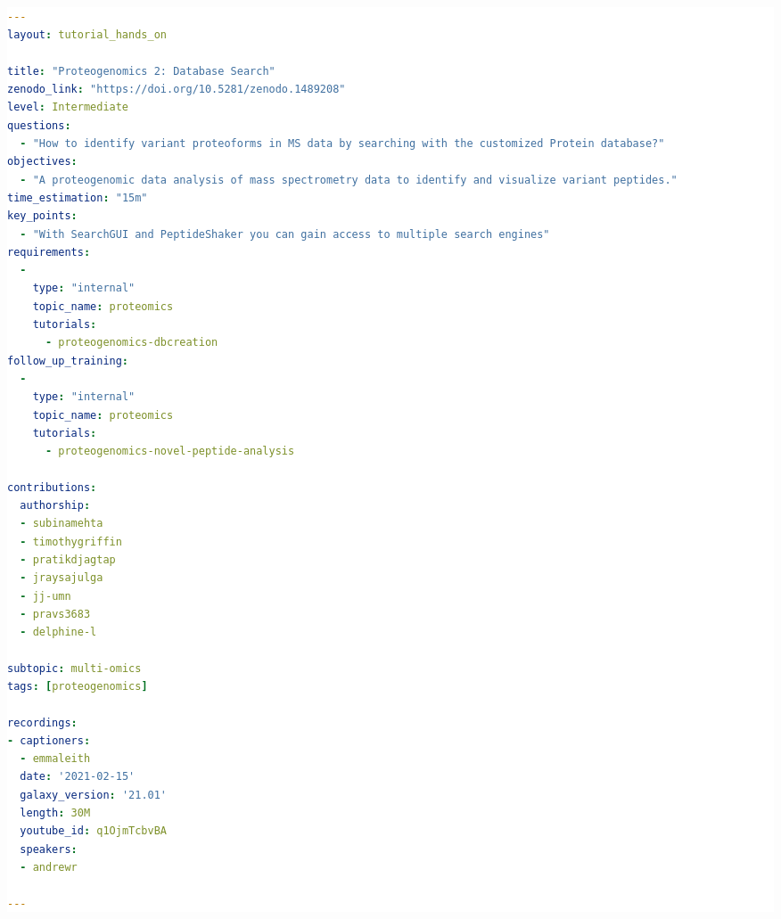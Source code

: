 ```yaml
---
layout: tutorial_hands_on

title: "Proteogenomics 2: Database Search"
zenodo_link: "https://doi.org/10.5281/zenodo.1489208"
level: Intermediate
questions:
  - "How to identify variant proteoforms in MS data by searching with the customized Protein database?"
objectives:
  - "A proteogenomic data analysis of mass spectrometry data to identify and visualize variant peptides."
time_estimation: "15m"
key_points:
  - "With SearchGUI and PeptideShaker you can gain access to multiple search engines"
requirements:
  -
    type: "internal"
    topic_name: proteomics
    tutorials:
      - proteogenomics-dbcreation
follow_up_training:
  -
    type: "internal"
    topic_name: proteomics
    tutorials:
      - proteogenomics-novel-peptide-analysis

contributions:
  authorship:
  - subinamehta
  - timothygriffin
  - pratikdjagtap
  - jraysajulga
  - jj-umn
  - pravs3683
  - delphine-l

subtopic: multi-omics
tags: [proteogenomics]

recordings:
- captioners:
  - emmaleith
  date: '2021-02-15'
  galaxy_version: '21.01'
  length: 30M
  youtube_id: q1OjmTcbvBA
  speakers:
  - andrewr

---
```

